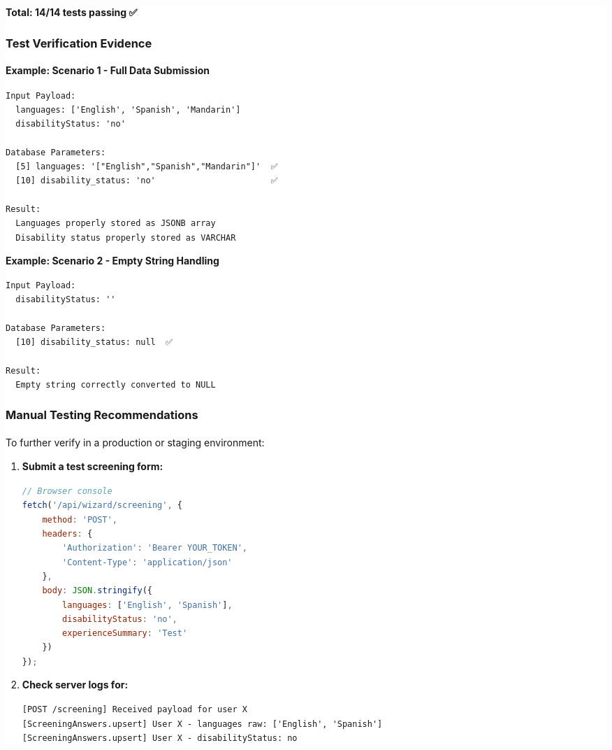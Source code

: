 **Total: 14/14 tests passing ✅**

### Test Verification Evidence

**Example: Scenario 1 - Full Data Submission**
```
Input Payload:
  languages: ['English', 'Spanish', 'Mandarin']
  disabilityStatus: 'no'

Database Parameters:
  [5] languages: '["English","Spanish","Mandarin"]'  ✅
  [10] disability_status: 'no'                       ✅

Result:
  Languages properly stored as JSONB array
  Disability status properly stored as VARCHAR
```

**Example: Scenario 2 - Empty String Handling**
```
Input Payload:
  disabilityStatus: ''

Database Parameters:
  [10] disability_status: null  ✅

Result:
  Empty string correctly converted to NULL
```

### Manual Testing Recommendations

To further verify in a production or staging environment:

1. **Submit a test screening form:**
   ```javascript
   // Browser console
   fetch('/api/wizard/screening', {
       method: 'POST',
       headers: {
           'Authorization': 'Bearer YOUR_TOKEN',
           'Content-Type': 'application/json'
       },
       body: JSON.stringify({
           languages: ['English', 'Spanish'],
           disabilityStatus: 'no',
           experienceSummary: 'Test'
       })
   });
   ```

2. **Check server logs for:**
   ```
   [POST /screening] Received payload for user X
   [ScreeningAnswers.upsert] User X - languages raw: ['English', 'Spanish']
   [ScreeningAnswers.upsert] User X - disabilityStatus: no
   ```
